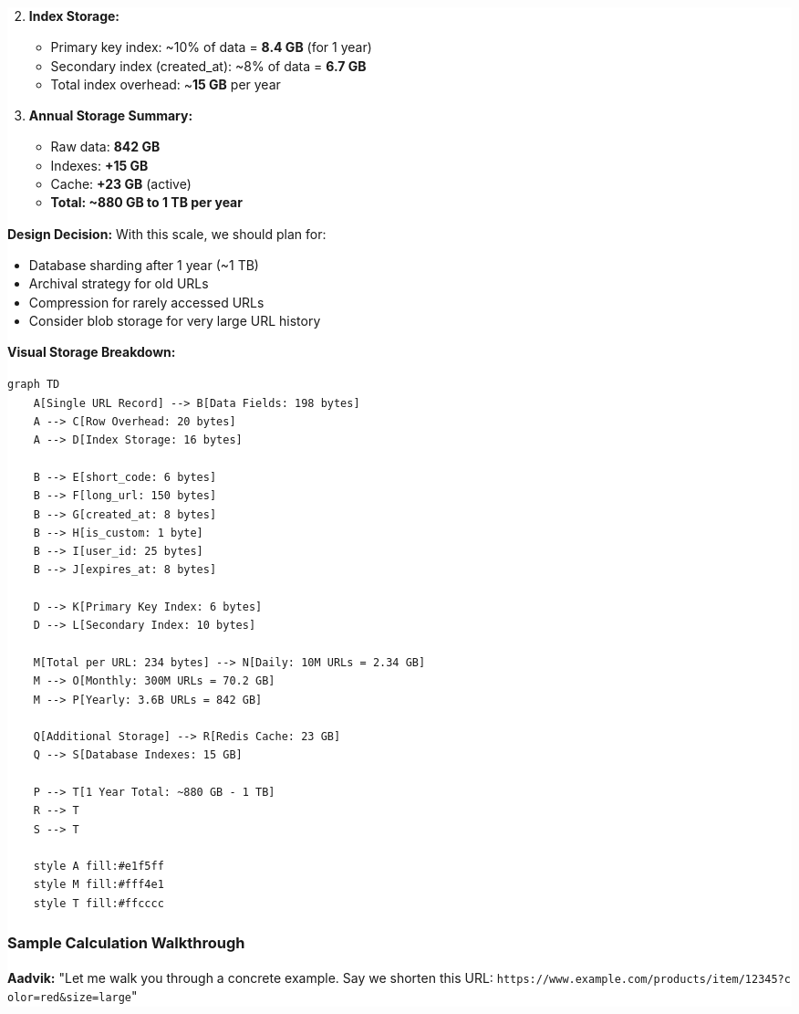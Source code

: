 2. **Index Storage:**
   - Primary key index: ~10% of data = **8.4 GB** (for 1 year)
   - Secondary index (created_at): ~8% of data = **6.7 GB**
   - Total index overhead: ~**15 GB** per year

3. **Annual Storage Summary:**
   - Raw data: **842 GB**
   - Indexes: **+15 GB**
   - Cache: **+23 GB** (active)
   - **Total: ~880 GB to 1 TB per year**

**Design Decision:** With this scale, we should plan for:
- Database sharding after 1 year (~1 TB)
- Archival strategy for old URLs
- Compression for rarely accessed URLs
- Consider blob storage for very large URL history

**Visual Storage Breakdown:**
```mermaid
graph TD
    A[Single URL Record] --> B[Data Fields: 198 bytes]
    A --> C[Row Overhead: 20 bytes]
    A --> D[Index Storage: 16 bytes]
    
    B --> E[short_code: 6 bytes]
    B --> F[long_url: 150 bytes]
    B --> G[created_at: 8 bytes]
    B --> H[is_custom: 1 byte]
    B --> I[user_id: 25 bytes]
    B --> J[expires_at: 8 bytes]
    
    D --> K[Primary Key Index: 6 bytes]
    D --> L[Secondary Index: 10 bytes]
    
    M[Total per URL: 234 bytes] --> N[Daily: 10M URLs = 2.34 GB]
    M --> O[Monthly: 300M URLs = 70.2 GB]
    M --> P[Yearly: 3.6B URLs = 842 GB]
    
    Q[Additional Storage] --> R[Redis Cache: 23 GB]
    Q --> S[Database Indexes: 15 GB]
    
    P --> T[1 Year Total: ~880 GB - 1 TB]
    R --> T
    S --> T
    
    style A fill:#e1f5ff
    style M fill:#fff4e1
    style T fill:#ffcccc
```

### Sample Calculation Walkthrough

**Aadvik:** "Let me walk you through a concrete example. Say we shorten this URL: `https://www.example.com/products/item/12345?color=red&size=large`"
